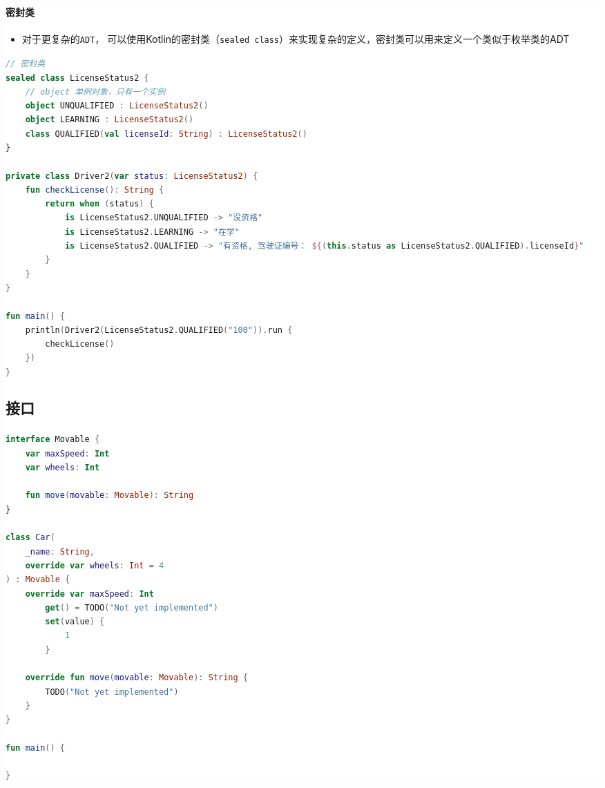#### 密封类

- 对于更复杂的`ADT`， 可以使用Kotlin的密封类（`sealed class`）来实现复杂的定义，密封类可以用来定义一个类似于枚举类的ADT

```kotlin
// 密封类
sealed class LicenseStatus2 {
    // object 单例对象，只有一个实例
    object UNQUALIFIED : LicenseStatus2()
    object LEARNING : LicenseStatus2()
    class QUALIFIED(val licenseId: String) : LicenseStatus2()
}

private class Driver2(var status: LicenseStatus2) {
    fun checkLicense(): String {
        return when (status) {
            is LicenseStatus2.UNQUALIFIED -> "没资格"
            is LicenseStatus2.LEARNING -> "在学"
            is LicenseStatus2.QUALIFIED -> "有资格, 驾驶证编号： ${(this.status as LicenseStatus2.QUALIFIED).licenseId}"
        }
    }
}

fun main() {
    println(Driver2(LicenseStatus2.QUALIFIED("100")).run {
        checkLicense()
    })
}
```

## 接口

```kotlin
interface Movable {
    var maxSpeed: Int
    var wheels: Int

    fun move(movable: Movable): String
}

class Car(
    _name: String,
    override var wheels: Int = 4
) : Movable {
    override var maxSpeed: Int
        get() = TODO("Not yet implemented")
        set(value) {
            1
        }

    override fun move(movable: Movable): String {
        TODO("Not yet implemented")
    }
}

fun main() {

}
```
